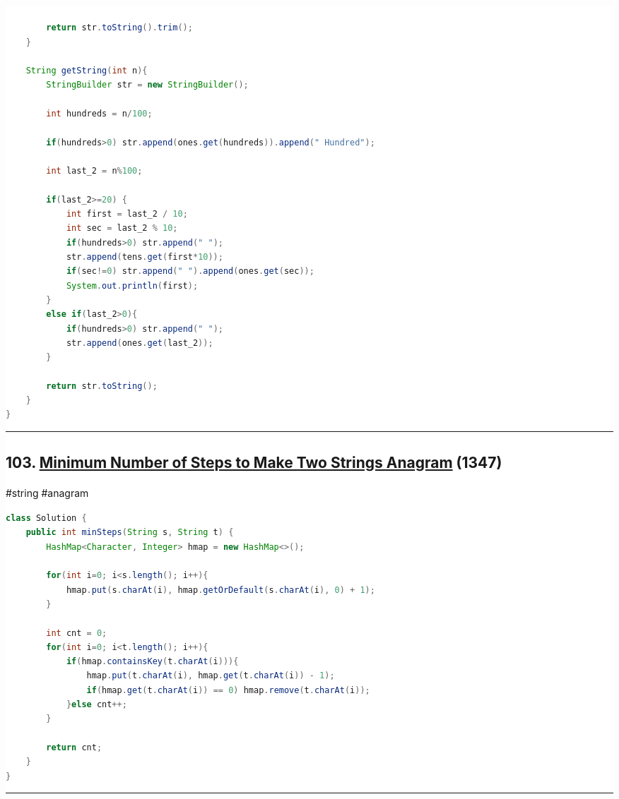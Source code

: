 ```java

        return str.toString().trim();       
    }

    String getString(int n){
        StringBuilder str = new StringBuilder();
        
        int hundreds = n/100;

        if(hundreds>0) str.append(ones.get(hundreds)).append(" Hundred");

        int last_2 = n%100;

        if(last_2>=20) {
            int first = last_2 / 10;
            int sec = last_2 % 10;
            if(hundreds>0) str.append(" ");
            str.append(tens.get(first*10));
            if(sec!=0) str.append(" ").append(ones.get(sec));
            System.out.println(first);
        }
        else if(last_2>0){
            if(hundreds>0) str.append(" ");
            str.append(ones.get(last_2));
        }

        return str.toString();
    }
}
```

---
## 103. [Minimum Number of Steps to Make Two Strings Anagram](https://leetcode.com/problems/minimum-number-of-steps-to-make-two-strings-anagram/) (1347)
#string #anagram 

```Java
class Solution {
    public int minSteps(String s, String t) {
        HashMap<Character, Integer> hmap = new HashMap<>();

        for(int i=0; i<s.length(); i++){
            hmap.put(s.charAt(i), hmap.getOrDefault(s.charAt(i), 0) + 1);
        }

        int cnt = 0;
        for(int i=0; i<t.length(); i++){
            if(hmap.containsKey(t.charAt(i))){
                hmap.put(t.charAt(i), hmap.get(t.charAt(i)) - 1);
                if(hmap.get(t.charAt(i)) == 0) hmap.remove(t.charAt(i));
            }else cnt++;
        }

        return cnt;
    }
}
```

---